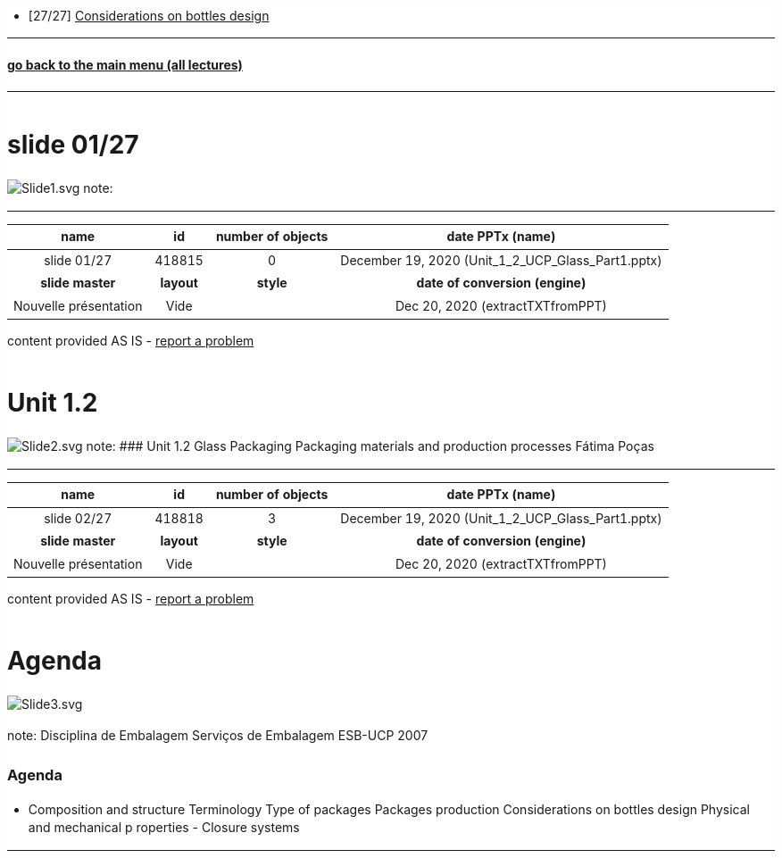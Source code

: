 *  [27/27] [Considerations on bottles design](#/27)
---
#### [go back to the main menu (all lectures)](./../../../../../lectures/html/index.html)
---

# slide 01/27
![Slide1.svg](./src_part1/Slide1.svg  "slide 1 of 27") 
note: 

---
|     **name**     |   **id**   | **number of objects** |      **date PPTx (name)**       |
| :--------------: | :--------: | :-------------------: | :-----------------------------: |
|        slide 01/27        |     418815     |          0           |            December 19, 2020 (Unit_1_2_UCP_Glass_Part1.pptx)            |
| **slide master** | **layout** |       **style**       | **date of conversion (engine)** |
|        Nouvelle présentation        |     Vide     |                     |             Dec 20, 2020 (extractTXTfromPPT)             |


content provided AS IS - [report a problem](mailto:olivier.vitrac@agroparistech.fr)

# Unit 1.2
![Slide2.svg](./src_part1/Slide2.svg  "slide 2 of 27") 
note: ### Unit 1.2 Glass Packaging
Packaging materials and production processes
Fátima Poças

---
|     **name**     |   **id**   | **number of objects** |      **date PPTx (name)**       |
| :--------------: | :--------: | :-------------------: | :-----------------------------: |
|        slide 02/27        |     418818     |          3           |            December 19, 2020 (Unit_1_2_UCP_Glass_Part1.pptx)            |
| **slide master** | **layout** |       **style**       | **date of conversion (engine)** |
|        Nouvelle présentation        |     Vide     |                     |             Dec 20, 2020 (extractTXTfromPPT)             |


content provided AS IS - [report a problem](mailto:olivier.vitrac@agroparistech.fr)

# Agenda
![Slide3.svg](./src_part1/Slide3.svg  "slide 3 of 27") 

note: Disciplina de Embalagem Serviços de Embalagem ESB-UCP 2007

### Agenda
* Composition and structure Terminology Type of packages Packages production Considerations on bottles design Physical and mechanical p roperties - Closure systems

---